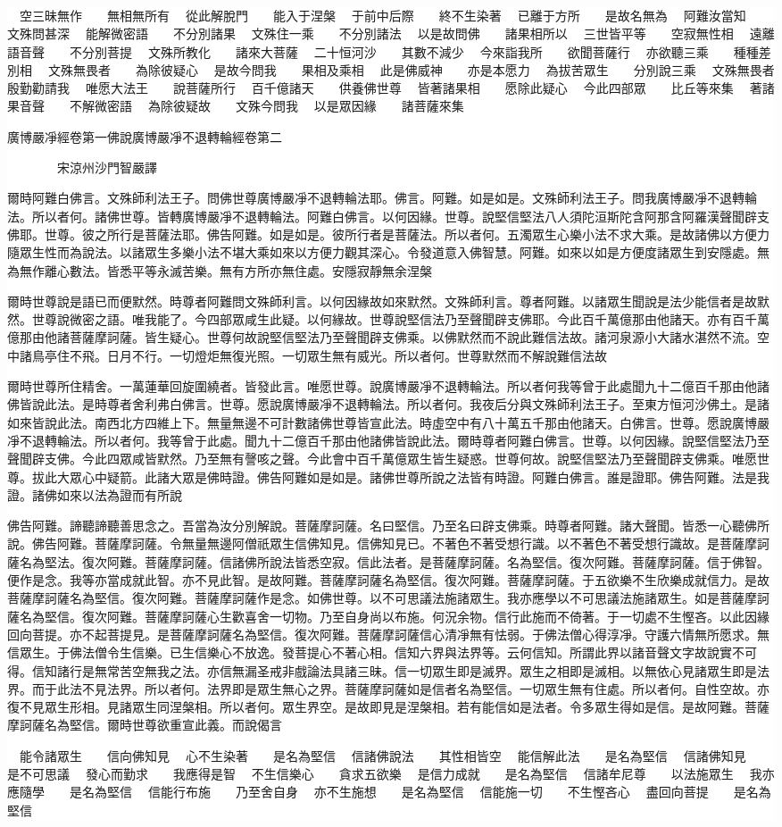 　空三昧無作　　無相無所有
　從此解脫門　　能入于涅槃
　于前中后際　　終不生染著
　已離于方所　　是故名無為
　阿難汝當知　　文殊問甚深
　能解微密語　　不分別諸果
　文殊住一乘　　不分別諸法
　以是故問佛　　諸果相所以
　三世皆平等　　空寂無性相
　遠離語音聲　　不分別菩提
　文殊所教化　　諸來大菩薩
　二十恒河沙　　其數不減少
　今來詣我所　　欲聞菩薩行
　亦欲聽三乘　　種種差別相
　文殊無畏者　　為除彼疑心
　是故今問我　　果相及乘相
　此是佛威神　　亦是本愿力
　為拔苦眾生　　分別說三乘
　文殊無畏者　　殷勤勸請我
　唯愿大法王　　說菩薩所行
　百千億諸天　　供養佛世尊
　皆著諸果相　　愿除此疑心
　今此四部眾　　比丘等來集
　著諸果音聲　　不解微密語
　為除彼疑故　　文殊今問我
　以是眾因緣　　諸菩薩來集　

廣博嚴凈經卷第一佛說廣博嚴凈不退轉輪經卷第二

　　　　宋涼州沙門智嚴譯


爾時阿難白佛言。文殊師利法王子。問佛世尊廣博嚴凈不退轉輪法耶。佛言。阿難。如是如是。文殊師利法王子。問我廣博嚴凈不退轉輪法。所以者何。諸佛世尊。皆轉廣博嚴凈不退轉輪法。阿難白佛言。以何因緣。世尊。說堅信堅法八人須陀洹斯陀含阿那含阿羅漢聲聞辟支佛耶。世尊。彼之所行是菩薩法耶。佛告阿難。如是如是。彼所行者是菩薩法。所以者何。五濁眾生心樂小法不求大乘。是故諸佛以方便力隨眾生性而為說法。以諸眾生多樂小法不堪大乘如來以方便力觀其深心。令發道意入佛智慧。阿難。如來以如是方便度諸眾生到安隱處。無為無作離心數法。皆悉平等永滅苦樂。無有方所亦無住處。安隱寂靜無余涅槃

爾時世尊說是語已而便默然。時尊者阿難問文殊師利言。以何因緣故如來默然。文殊師利言。尊者阿難。以諸眾生聞說是法少能信者是故默然。世尊說微密之語。唯我能了。今四部眾咸生此疑。以何緣故。世尊說堅信法乃至聲聞辟支佛耶。今此百千萬億那由他諸天。亦有百千萬億那由他諸菩薩摩訶薩。皆生疑心。世尊何故說堅信堅法乃至聲聞辟支佛乘。以佛默然而不說此難信法故。諸河泉源小大諸水湛然不流。空中諸鳥亭住不飛。日月不行。一切燈炬無復光照。一切眾生無有威光。所以者何。世尊默然而不解說難信法故

爾時世尊所住精舍。一萬蓮華回旋圍繞者。皆發此言。唯愿世尊。說廣博嚴凈不退轉輪法。所以者何我等曾于此處聞九十二億百千那由他諸佛皆說此法。是時尊者舍利弗白佛言。世尊。愿說廣博嚴凈不退轉輪法。所以者何。我夜后分與文殊師利法王子。至東方恒河沙佛土。是諸如來皆說此法。南西北方四維上下。無量無邊不可計數諸佛世尊皆宣此法。時虛空中有八十萬五千那由他諸天。白佛言。世尊。愿說廣博嚴凈不退轉輪法。所以者何。我等曾于此處。聞九十二億百千那由他諸佛皆說此法。爾時尊者阿難白佛言。世尊。以何因緣。說堅信堅法乃至聲聞辟支佛。今此四眾咸皆默然。乃至無有謦咳之聲。今此會中百千萬億眾生皆生疑惑。世尊何故。說堅信堅法乃至聲聞辟支佛乘。唯愿世尊。拔此大眾心中疑箭。此諸大眾是佛時證。佛告阿難如是如是。諸佛世尊所說之法皆有時證。阿難白佛言。誰是證耶。佛告阿難。法是我證。諸佛如來以法為證而有所說

佛告阿難。諦聽諦聽善思念之。吾當為汝分別解說。菩薩摩訶薩。名曰堅信。乃至名曰辟支佛乘。時尊者阿難。諸大聲聞。皆悉一心聽佛所說。佛告阿難。菩薩摩訶薩。令無量無邊阿僧祇眾生信佛知見。信佛知見已。不著色不著受想行識。以不著色不著受想行識故。是菩薩摩訶薩名為堅法。復次阿難。菩薩摩訶薩。信諸佛所說法皆悉空寂。信此法者。是菩薩摩訶薩。名為堅信。復次阿難。菩薩摩訶薩。信于佛智。便作是念。我等亦當成就此智。亦不見此智。是故阿難。菩薩摩訶薩名為堅信。復次阿難。菩薩摩訶薩。于五欲樂不生欣樂成就信力。是故菩薩摩訶薩名為堅信。復次阿難。菩薩摩訶薩作是念。如佛世尊。以不可思議法施諸眾生。我亦應學以不可思議法施諸眾生。如是菩薩摩訶薩名為堅信。復次阿難。菩薩摩訶薩心生歡喜舍一切物。乃至自身尚以布施。何況余物。信行此施而不倚著。于一切處不生慳吝。以此因緣回向菩提。亦不起菩提見。是菩薩摩訶薩名為堅信。復次阿難。菩薩摩訶薩信心清凈無有怯弱。于佛法僧心得淳凈。守護六情無所愿求。無信眾生。于佛法僧令生信樂。已生信樂心不放逸。發菩提心不著心相。信知六界與法界等。云何信知。所謂此界以諸音聲文字故說實不可得。信知諸行是無常苦空無我之法。亦信無漏圣戒非戲論法具諸三昧。信一切眾生即是滅界。眾生之相即是滅相。以無依心見諸眾生即是法界。而于此法不見法界。所以者何。法界即是眾生無心之界。菩薩摩訶薩如是信者名為堅信。一切眾生無有住處。所以者何。自性空故。亦復不見眾生形相。見諸眾生同涅槃相。所以者何。眾生界空。是故即見是涅槃相。若有能信如是法者。令多眾生得如是信。是故阿難。菩薩摩訶薩名為堅信。爾時世尊欲重宣此義。而說偈言


　能令諸眾生　　信向佛知見
　心不生染著　　是名為堅信
　信諸佛說法　　其性相皆空
　能信解此法　　是名為堅信
　信諸佛知見　　是不可思議
　發心而勤求　　我應得是智
　不生信樂心　　貪求五欲樂
　是信力成就　　是名為堅信
　信諸牟尼尊　　以法施眾生
　我亦應隨學　　是名為堅信
　信能行布施　　乃至舍自身
　亦不生施想　　是名為堅信
　信能施一切　　不生慳吝心
　盡回向菩提　　是名為堅信